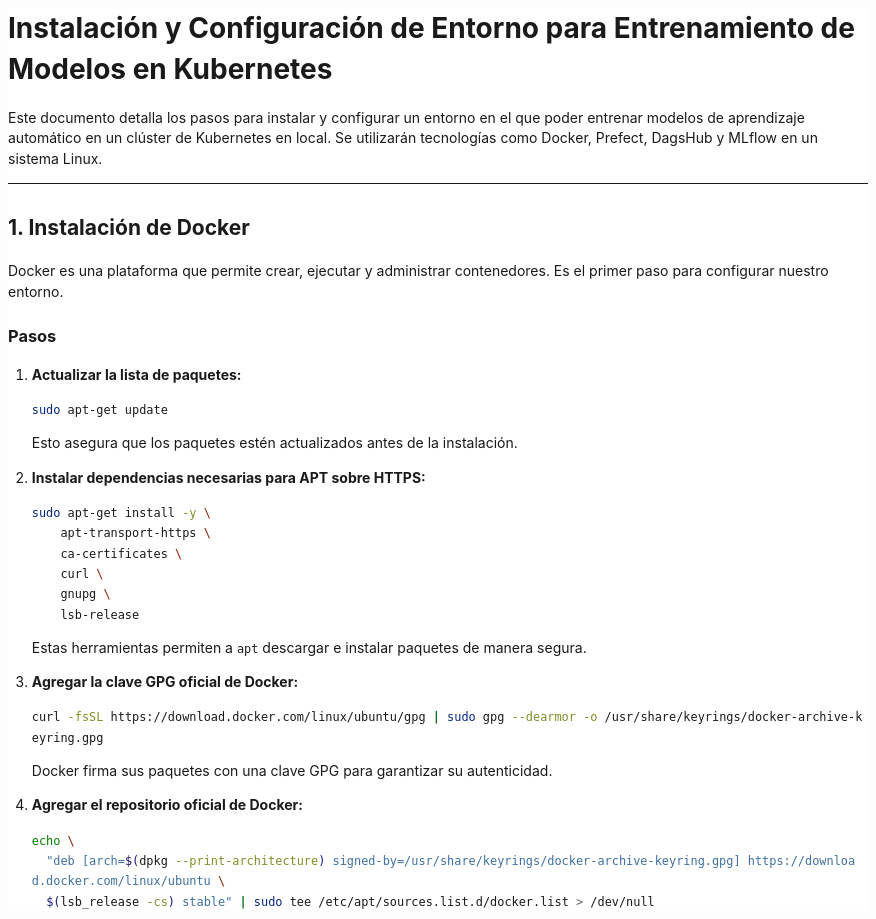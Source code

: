 # Instalación y Configuración de Entorno para Entrenamiento de Modelos en Kubernetes

Este documento detalla los pasos para instalar y configurar un entorno en el que poder entrenar modelos de aprendizaje automático en un clúster de Kubernetes en local. Se utilizarán tecnologías como Docker, Prefect, DagsHub y MLflow en un sistema Linux.

---

## 1. Instalación de Docker

Docker es una plataforma que permite crear, ejecutar y administrar contenedores. Es el primer paso para configurar nuestro entorno.

### Pasos

1. **Actualizar la lista de paquetes:**

    ```bash
    sudo apt-get update
    ```

    Esto asegura que los paquetes estén actualizados antes de la instalación.

2. **Instalar dependencias necesarias para APT sobre HTTPS:**

    ```bash
    sudo apt-get install -y \
        apt-transport-https \
        ca-certificates \
        curl \
        gnupg \
        lsb-release
    ```

    Estas herramientas permiten a `apt` descargar e instalar paquetes de manera segura.

3. **Agregar la clave GPG oficial de Docker:**

    ```bash
    curl -fsSL https://download.docker.com/linux/ubuntu/gpg | sudo gpg --dearmor -o /usr/share/keyrings/docker-archive-keyring.gpg
    ```

    Docker firma sus paquetes con una clave GPG para garantizar su autenticidad.

4. **Agregar el repositorio oficial de Docker:**

    ```bash
    echo \
      "deb [arch=$(dpkg --print-architecture) signed-by=/usr/share/keyrings/docker-archive-keyring.gpg] https://download.docker.com/linux/ubuntu \
      $(lsb_release -cs) stable" | sudo tee /etc/apt/sources.list.d/docker.list > /dev/null
    ```
